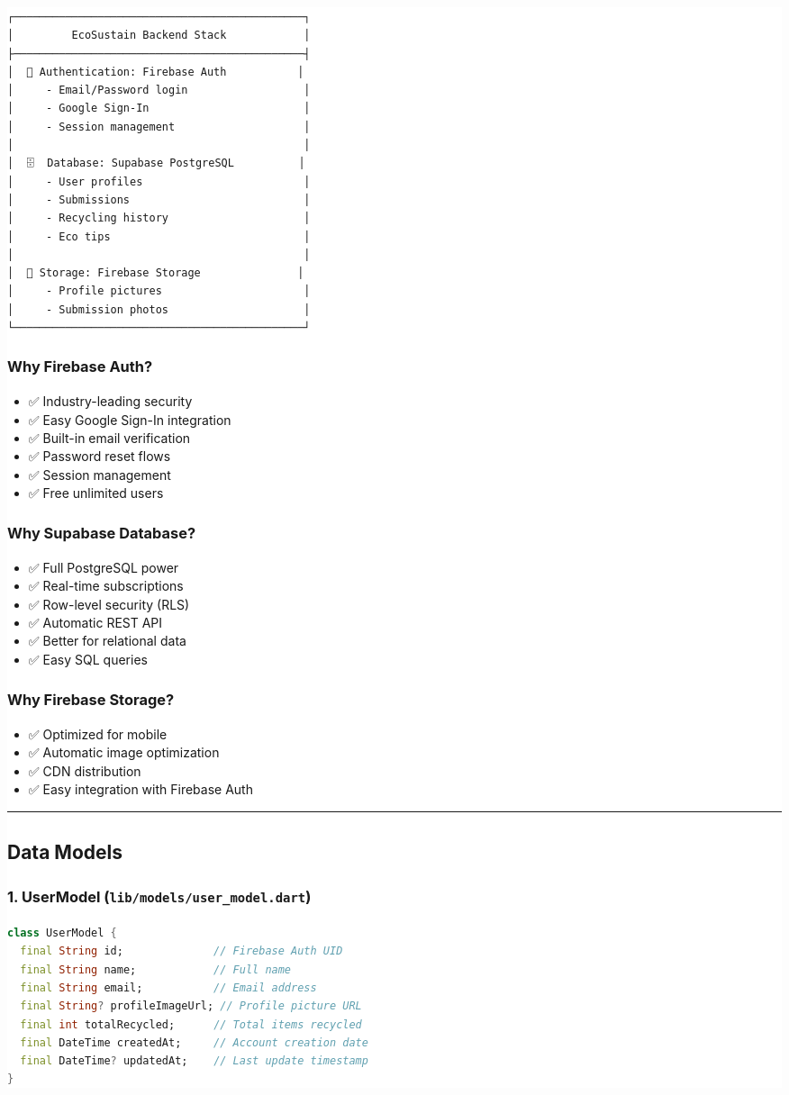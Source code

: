 ```
┌─────────────────────────────────────────────┐
│         EcoSustain Backend Stack            │
├─────────────────────────────────────────────┤
│  🔐 Authentication: Firebase Auth           │
│     - Email/Password login                  │
│     - Google Sign-In                        │
│     - Session management                    │
│                                             │
│  🗄️  Database: Supabase PostgreSQL          │
│     - User profiles                         │
│     - Submissions                           │
│     - Recycling history                     │
│     - Eco tips                              │
│                                             │
│  📸 Storage: Firebase Storage               │
│     - Profile pictures                      │
│     - Submission photos                     │
└─────────────────────────────────────────────┘
```

### Why Firebase Auth?
- ✅ Industry-leading security
- ✅ Easy Google Sign-In integration
- ✅ Built-in email verification
- ✅ Password reset flows
- ✅ Session management
- ✅ Free unlimited users

### Why Supabase Database?
- ✅ Full PostgreSQL power
- ✅ Real-time subscriptions
- ✅ Row-level security (RLS)
- ✅ Automatic REST API
- ✅ Better for relational data
- ✅ Easy SQL queries

### Why Firebase Storage?
- ✅ Optimized for mobile
- ✅ Automatic image optimization
- ✅ CDN distribution
- ✅ Easy integration with Firebase Auth

---

## Data Models

### 1. UserModel (`lib/models/user_model.dart`)

```dart
class UserModel {
  final String id;              // Firebase Auth UID
  final String name;            // Full name
  final String email;           // Email address
  final String? profileImageUrl; // Profile picture URL
  final int totalRecycled;      // Total items recycled
  final DateTime createdAt;     // Account creation date
  final DateTime? updatedAt;    // Last update timestamp
}
```
